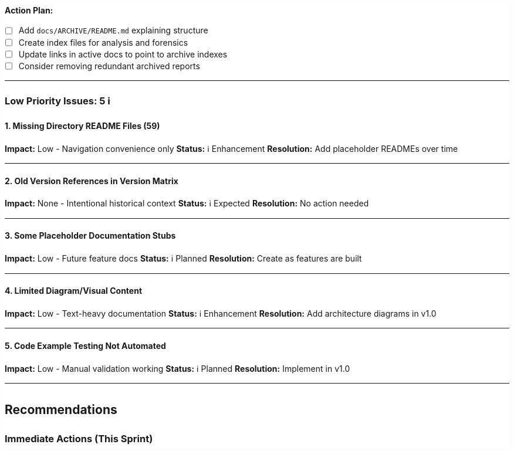 **Action Plan:**
- [ ] Add `docs/ARCHIVE/README.md` explaining structure
- [ ] Create index files for analysis and forensics
- [ ] Update links in active docs to point to archive indexes
- [ ] Consider removing redundant archived reports

---

### Low Priority Issues: 5 ℹ️

#### 1. Missing Directory README Files (59)

**Impact:** Low - Navigation convenience only
**Status:** ℹ️ Enhancement
**Resolution:** Add placeholder READMEs over time

---

#### 2. Old Version References in Version Matrix

**Impact:** None - Intentional historical context
**Status:** ℹ️ Expected
**Resolution:** No action needed

---

#### 3. Some Placeholder Documentation Stubs

**Impact:** Low - Future feature docs
**Status:** ℹ️ Planned
**Resolution:** Create as features are built

---

#### 4. Limited Diagram/Visual Content

**Impact:** Low - Text-heavy documentation
**Status:** ℹ️ Enhancement
**Resolution:** Add architecture diagrams in v1.0

---

#### 5. Code Example Testing Not Automated

**Impact:** Low - Manual validation working
**Status:** ℹ️ Planned
**Resolution:** Implement in v1.0

---

## Recommendations

### Immediate Actions (This Sprint)
